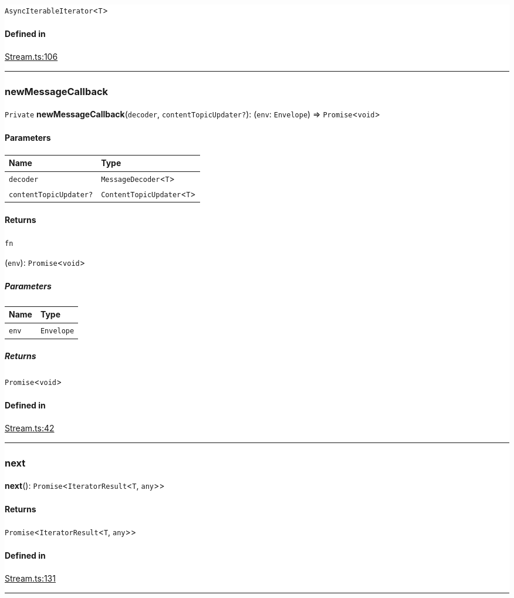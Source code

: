 `AsyncIterableIterator`<`T`\>

#### Defined in

[Stream.ts:106](https://github.com/xmtp/xmtp-js/blob/ff53c33/src/Stream.ts#L106)

___

### newMessageCallback

`Private` **newMessageCallback**(`decoder`, `contentTopicUpdater?`): (`env`: `Envelope`) => `Promise`<`void`\>

#### Parameters

| Name | Type |
| :------ | :------ |
| `decoder` | `MessageDecoder`<`T`\> |
| `contentTopicUpdater?` | `ContentTopicUpdater`<`T`\> |

#### Returns

`fn`

(`env`): `Promise`<`void`\>

##### Parameters

| Name | Type |
| :------ | :------ |
| `env` | `Envelope` |

##### Returns

`Promise`<`void`\>

#### Defined in

[Stream.ts:42](https://github.com/xmtp/xmtp-js/blob/ff53c33/src/Stream.ts#L42)

___

### next

**next**(): `Promise`<`IteratorResult`<`T`, `any`\>\>

#### Returns

`Promise`<`IteratorResult`<`T`, `any`\>\>

#### Defined in

[Stream.ts:131](https://github.com/xmtp/xmtp-js/blob/ff53c33/src/Stream.ts#L131)

___
